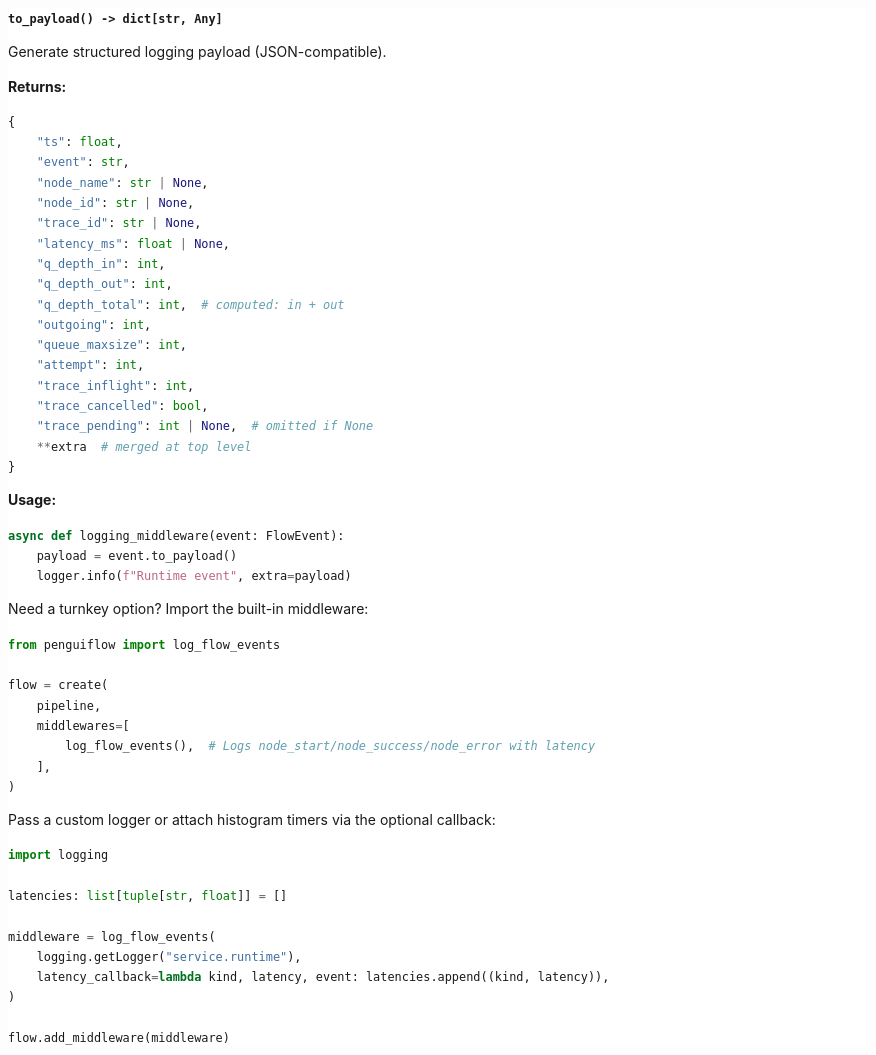 **`to_payload() -> dict[str, Any]`**

Generate structured logging payload (JSON-compatible).

**Returns:**
```python
{
    "ts": float,
    "event": str,
    "node_name": str | None,
    "node_id": str | None,
    "trace_id": str | None,
    "latency_ms": float | None,
    "q_depth_in": int,
    "q_depth_out": int,
    "q_depth_total": int,  # computed: in + out
    "outgoing": int,
    "queue_maxsize": int,
    "attempt": int,
    "trace_inflight": int,
    "trace_cancelled": bool,
    "trace_pending": int | None,  # omitted if None
    **extra  # merged at top level
}
```

**Usage:**
```python
async def logging_middleware(event: FlowEvent):
    payload = event.to_payload()
    logger.info(f"Runtime event", extra=payload)
```

Need a turnkey option? Import the built-in middleware:

```python
from penguiflow import log_flow_events

flow = create(
    pipeline,
    middlewares=[
        log_flow_events(),  # Logs node_start/node_success/node_error with latency
    ],
)
```

Pass a custom logger or attach histogram timers via the optional callback:

```python
import logging

latencies: list[tuple[str, float]] = []

middleware = log_flow_events(
    logging.getLogger("service.runtime"),
    latency_callback=lambda kind, latency, event: latencies.append((kind, latency)),
)

flow.add_middleware(middleware)
```
